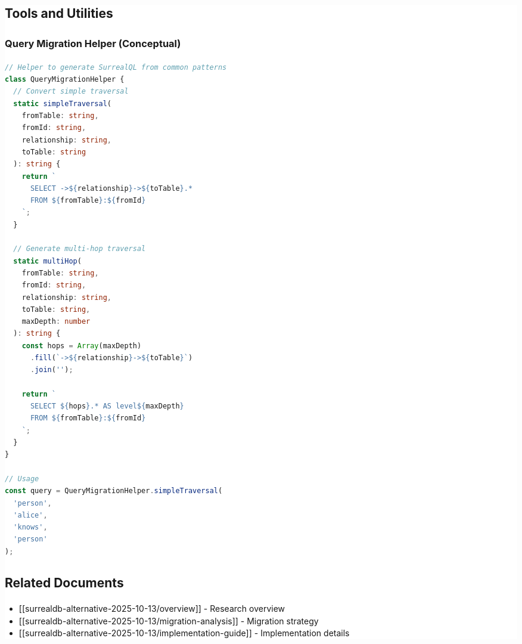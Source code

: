 ## Tools and Utilities

### Query Migration Helper (Conceptual)

```typescript
// Helper to generate SurrealQL from common patterns
class QueryMigrationHelper {
  // Convert simple traversal
  static simpleTraversal(
    fromTable: string,
    fromId: string,
    relationship: string,
    toTable: string
  ): string {
    return `
      SELECT ->${relationship}->${toTable}.*
      FROM ${fromTable}:${fromId}
    `;
  }

  // Generate multi-hop traversal
  static multiHop(
    fromTable: string,
    fromId: string,
    relationship: string,
    toTable: string,
    maxDepth: number
  ): string {
    const hops = Array(maxDepth)
      .fill(`->${relationship}->${toTable}`)
      .join('');

    return `
      SELECT ${hops}.* AS level${maxDepth}
      FROM ${fromTable}:${fromId}
    `;
  }
}

// Usage
const query = QueryMigrationHelper.simpleTraversal(
  'person',
  'alice',
  'knows',
  'person'
);
```

## Related Documents
- [[surrealdb-alternative-2025-10-13/overview]] - Research overview
- [[surrealdb-alternative-2025-10-13/migration-analysis]] - Migration strategy
- [[surrealdb-alternative-2025-10-13/implementation-guide]] - Implementation details
